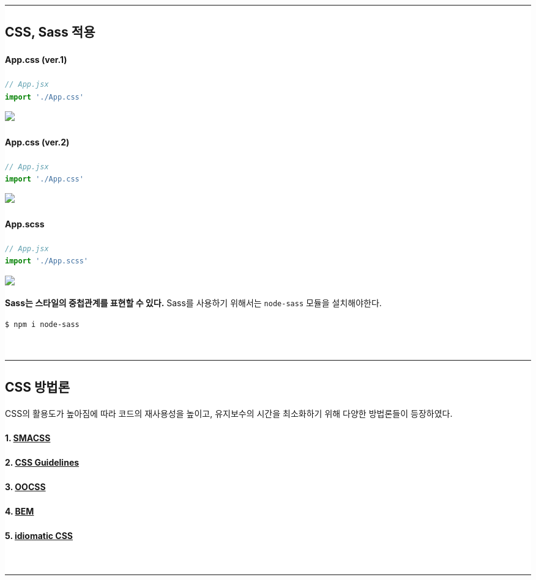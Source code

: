 <hr />

## CSS, Sass 적용

#### App.css (ver.1)
```javascript
// App.jsx
import './App.css'
```
![](/images/component-styling/app-css-1.PNG)

#### App.css (ver.2)
```javascript
// App.jsx
import './App.css'
```
![](/images/component-styling/app-css-2.PNG)

#### App.scss
```javascript
// App.jsx
import './App.scss'
```
![](/images/component-styling/app-scss.PNG)

**Sass는 스타일의 중첩관계를 표현할 수 있다.** Sass를 사용하기 위해서는 `node-sass` 모듈을 설치해야한다.

```bash
$ npm i node-sass
```
<br />

<hr />

## CSS 방법론

CSS의 활용도가 높아짐에 따라 코드의 재사용성을 높이고, 유지보수의 시간을 최소화하기 위해 다양한 방법론들이 등장하였다.

#### 1. [SMACSS](http://smacss.com/)

#### 2. [CSS Guidelines](https://cssguidelin.es/)

#### 3. [OOCSS](http://oocss.org/)

#### 4. [BEM](https://en.bem.info/methodology/)

#### 5. [idiomatic CSS](https://github.com/necolas/idiomatic-css)

<br />

<hr />
